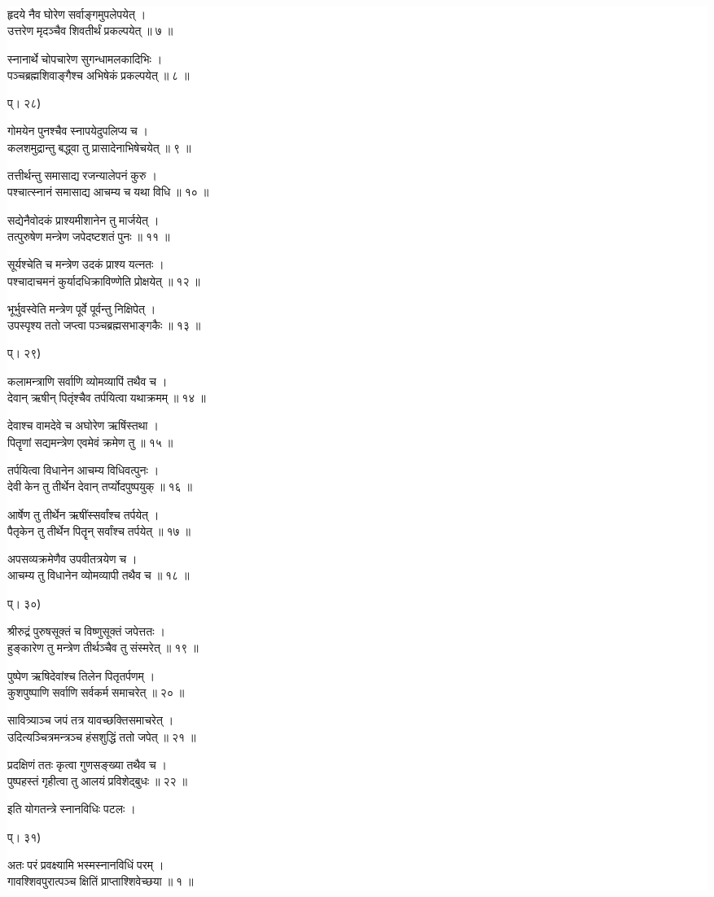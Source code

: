 हृदये नैव घोरेण सर्वाङ्गमुपलेपयेत् ।  
उत्तरेण मृदञ्चैव शिवतीर्थं प्रकल्पयेत् ॥ ७ ॥  
  
स्नानार्थे चोपचारेण सुगन्धामलकादिभिः ।  
पञ्चब्रह्मशिवाङ्गैश्च अभिषेकं प्रकल्पयेत् ॥ ८ ॥  
  
प्। २८)  
  
गोमयेन पुनश्चैव स्नापयेदुपलिप्य च ।  
कलशमुद्रान्तु बद्ध्वा तु प्रासादेनाभिषेचयेत् ॥ ९ ॥  
  
तत्तीर्थन्तु समासाद्य रजन्यालेपनं कुरु ।  
पश्चात्स्नानं समासाद्य आचम्य च यथा विधि ॥ १० ॥  
  
सद्येनैवोदकं प्राश्यमीशानेन तु मार्जयेत् ।  
तत्पुरुषेण मन्त्रेण जपेदष्टशतं पुनः ॥ ११ ॥  
  
सूर्यश्चेति च मन्त्रेण उदकं प्राश्य यत्नतः ।  
पश्चादाचमनं कुर्यादधिक्राविण्णेति प्रोक्षयेत् ॥ १२ ॥  
  
भूर्भुवस्वेति मन्त्रेण पूर्वे पूर्वन्तु निक्षिपेत् ।  
उपस्पृश्य ततो जप्त्वा पञ्चब्रह्मसभाङ्गकैः ॥ १३ ॥  
  
प्। २९)  
  
कलामन्त्राणि सर्वाणि व्योमव्यापिं तथैव च ।  
देवान् ऋषीन् पितृंश्चैव तर्पयित्वा यथाक्रमम् ॥ १४ ॥  
  
देवाश्च वामदेवे च अघोरेण ऋषिंस्तथा ।  
पितॄणां सद्यमन्त्रेण एवमेवं क्रमेण तु ॥ १५ ॥  
  
तर्पयित्वा विधानेन आचम्य विधिवत्पुनः ।  
देवी केन तु तीर्थेन देवान् तर्प्योदपुष्पयुक् ॥ १६ ॥  
  
आर्षेण तु तीर्थेन ऋषींस्सर्वांश्च तर्पयेत् ।  
पैतृकेन तु तीर्थेन पितॄन् सर्वांश्च तर्पयेत् ॥ १७ ॥  
  
अपसव्यक्रमेणैव उपवीतत्रयेण च ।  
आचम्य तु विधानेन व्योमव्यापी तथैव च ॥ १८ ॥  
  
प्। ३०)  
  
श्रीरुद्रं पुरुषसूक्तं च विष्णुसूक्तं जपेत्ततः ।  
हुङ्कारेण तु मन्त्रेण तीर्थञ्चैव तु संस्मरेत् ॥ १९ ॥  
  
पुष्पेण ऋषिदेवांश्च तिलेन पितृतर्पणम् ।  
कुशपुष्पाणि सर्वाणि सर्वकर्म समाचरेत् ॥ २० ॥  
  
सावित्र्याञ्च जपं तत्र यावच्छक्तिसमाचरेत् ।  
उदित्यञ्चित्रमन्त्रञ्च हंसशुद्धिं ततो जपेत् ॥ २१ ॥  
  
प्रदक्षिणं ततः कृत्वा गुणसङ्ख्या तथैव च ।  
पुष्पहस्तं गृहीत्वा तु आलयं प्रविशेद्बुधः ॥ २२ ॥  
  
इति योगतन्त्रे स्नानविधिः पटलः ।  
  
  
प्। ३१)  
  
अतः परं प्रवक्ष्यामि भस्मस्नानविधिं परम् ।  
गावश्शिवपुरात्पञ्च क्षितिं प्राप्ताश्शिवेच्छया ॥ १ ॥  
  